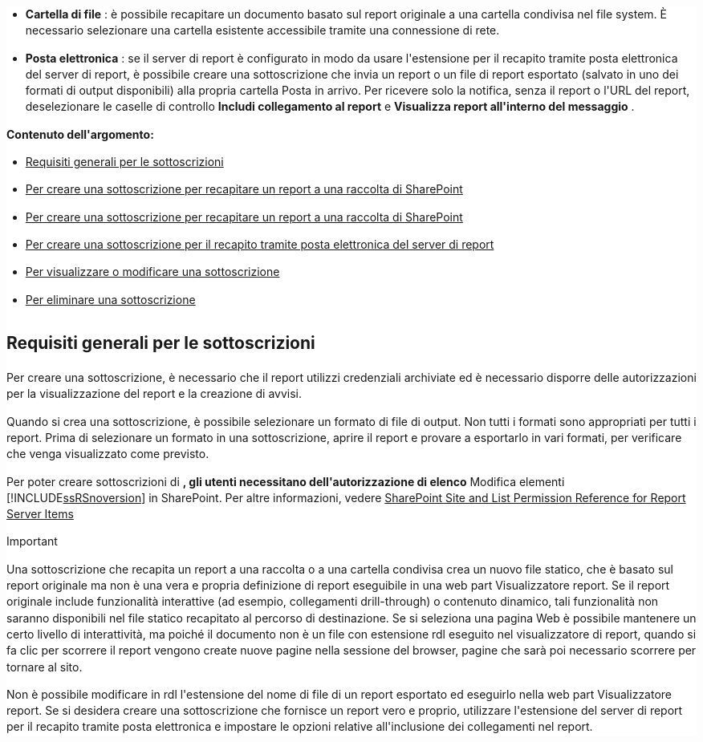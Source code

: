 -   **Cartella di file** : è possibile recapitare un documento basato sul report originale a una cartella condivisa nel file system. È necessario selezionare una cartella esistente accessibile tramite una connessione di rete.  
  
-   **Posta elettronica** : se il server di report è configurato in modo da usare l'estensione per il recapito tramite posta elettronica del server di report, è possibile creare una sottoscrizione che invia un report o un file di report esportato (salvato in uno dei formati di output disponibili) alla propria cartella Posta in arrivo. Per ricevere solo la notifica, senza il report o l'URL del report, deselezionare le caselle di controllo **Includi collegamento al report** e **Visualizza report all'interno del messaggio** .  
  
 **Contenuto dell'argomento:**  
  
-   [Requisiti generali per le sottoscrizioni](#bkmk_subscription_requirements)  
  
-   [Per creare una sottoscrizione per recapitare un report a una raccolta di SharePoint](#bkmk_tosharepoint_library)  
  
-   [Per creare una sottoscrizione per recapitare un report a una raccolta di SharePoint](#bkmk_tosharepoint_library)  
  
-   [Per creare una sottoscrizione per il recapito tramite posta elettronica del server di report](#bkmk_subscription_for_email)  
  
-   [Per visualizzare o modificare una sottoscrizione](#bkmk_to_modify_subscription)  
  
-   [Per eliminare una sottoscrizione](#bkmk_to_delete_subscription)  
  
##  <a name="bkmk_subscription_requirements"></a> Requisiti generali per le sottoscrizioni  
 Per creare una sottoscrizione, è necessario che il report utilizzi credenziali archiviate ed è necessario disporre delle autorizzazioni per la visualizzazione del report e la creazione di avvisi.  
  
 Quando si crea una sottoscrizione, è possibile selezionare un formato di file di output. Non tutti i formati sono appropriati per tutti i report. Prima di selezionare un formato in una sottoscrizione, aprire il report e provare a esportarlo in vari formati, per verificare che venga visualizzato come previsto.  
  
 Per poter creare sottoscrizioni di **, gli utenti necessitano dell'autorizzazione di elenco** Modifica elementi [!INCLUDE[ssRSnoversion](../../includes/ssrsnoversion-md.md)] in SharePoint. Per altre informazioni, vedere [SharePoint Site and List Permission Reference for Report Server Items](../../reporting-services/security/sharepoint-site-and-list-permission-reference-for-report-server-items.md)  
  
> [!IMPORTANT]  
>  Una sottoscrizione che recapita un report a una raccolta o a una cartella condivisa crea un nuovo file statico, che è basato sul report originale ma non è una vera e propria definizione di report eseguibile in una web part Visualizzatore report. Se il report originale include funzionalità interattive (ad esempio, collegamenti drill-through) o contenuto dinamico, tali funzionalità non saranno disponibili nel file statico recapitato al percorso di destinazione. Se si seleziona una pagina Web è possibile mantenere un certo livello di interattività, ma poiché il documento non è un file con estensione rdl eseguito nel visualizzatore di report, quando si fa clic per scorrere il report vengono create nuove pagine nella sessione del browser, pagine che sarà poi necessario scorrere per tornare al sito.  
  
 Non è possibile modificare in rdl l'estensione del nome di file di un report esportato ed eseguirlo nella web part Visualizzatore report. Se si desidera creare una sottoscrizione che fornisce un report vero e proprio, utilizzare l'estensione del server di report per il recapito tramite posta elettronica e impostare le opzioni relative all'inclusione dei collegamenti nel report.  
  